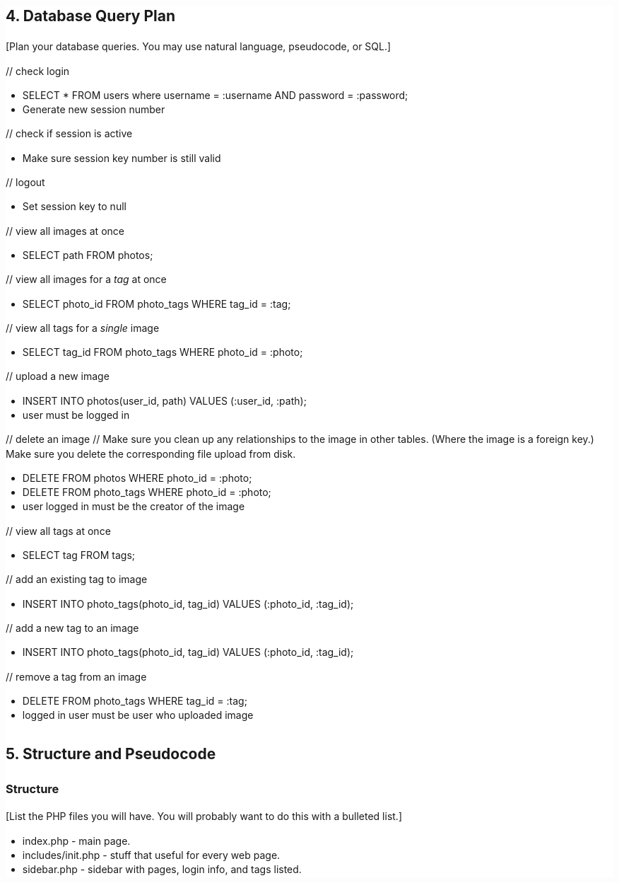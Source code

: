 ## 4. Database Query Plan

[Plan your database queries. You may use natural language, pseudocode, or SQL.]

// check login
* SELECT * FROM users where username = :username AND password = :password;
* Generate new session number

// check if session is active
* Make sure session key number is still valid

// logout
* Set session key to null

// view all images at once
* SELECT path FROM photos;

// view all images for a *tag* at once
* SELECT photo_id FROM photo_tags WHERE tag_id = :tag;

// view all tags for a *single* image
* SELECT tag_id FROM photo_tags WHERE photo_id = :photo;

// upload a new image
* INSERT INTO photos(user_id, path) VALUES (:user_id, :path);
* user must be logged in

// delete an image
// Make sure you clean up any relationships to the image in other tables. (Where the image is a foreign key.) Make sure you delete the corresponding file upload from disk.
* DELETE FROM photos WHERE photo_id = :photo;
* DELETE FROM photo_tags WHERE photo_id = :photo;
* user logged in must be the creator of the image

// view all tags at once
* SELECT tag FROM tags;

// add an existing tag to image
* INSERT INTO photo_tags(photo_id, tag_id) VALUES (:photo_id, :tag_id);

// add a new tag to an image
* INSERT INTO photo_tags(photo_id, tag_id) VALUES (:photo_id, :tag_id);

// remove a tag from an image
* DELETE FROM photo_tags WHERE tag_id = :tag;
* logged in user must be user who uploaded image

## 5. Structure and Pseudocode

### Structure

[List the PHP files you will have. You will probably want to do this with a bulleted list.]

* index.php - main page.
* includes/init.php - stuff that useful for every web page.
* sidebar.php - sidebar with pages, login info, and tags listed.
